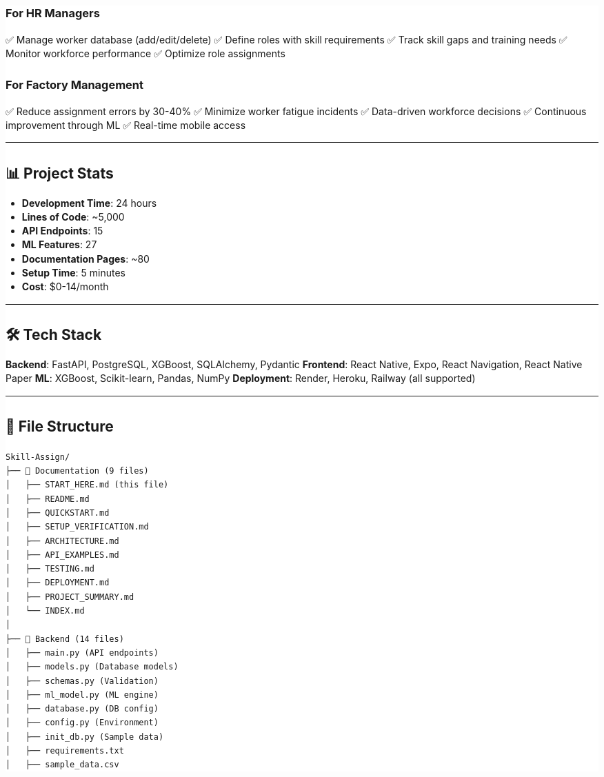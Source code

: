 ### For HR Managers
✅ Manage worker database (add/edit/delete)
✅ Define roles with skill requirements
✅ Track skill gaps and training needs
✅ Monitor workforce performance
✅ Optimize role assignments

### For Factory Management
✅ Reduce assignment errors by 30-40%
✅ Minimize worker fatigue incidents
✅ Data-driven workforce decisions
✅ Continuous improvement through ML
✅ Real-time mobile access

---

## 📊 Project Stats

- **Development Time**: 24 hours
- **Lines of Code**: ~5,000
- **API Endpoints**: 15
- **ML Features**: 27
- **Documentation Pages**: ~80
- **Setup Time**: 5 minutes
- **Cost**: $0-14/month

---

## 🛠️ Tech Stack

**Backend**: FastAPI, PostgreSQL, XGBoost, SQLAlchemy, Pydantic
**Frontend**: React Native, Expo, React Navigation, React Native Paper
**ML**: XGBoost, Scikit-learn, Pandas, NumPy
**Deployment**: Render, Heroku, Railway (all supported)

---

## 📁 File Structure

```
Skill-Assign/
├── 📄 Documentation (9 files)
│   ├── START_HERE.md (this file)
│   ├── README.md
│   ├── QUICKSTART.md
│   ├── SETUP_VERIFICATION.md
│   ├── ARCHITECTURE.md
│   ├── API_EXAMPLES.md
│   ├── TESTING.md
│   ├── DEPLOYMENT.md
│   ├── PROJECT_SUMMARY.md
│   └── INDEX.md
│
├── 🔧 Backend (14 files)
│   ├── main.py (API endpoints)
│   ├── models.py (Database models)
│   ├── schemas.py (Validation)
│   ├── ml_model.py (ML engine)
│   ├── database.py (DB config)
│   ├── config.py (Environment)
│   ├── init_db.py (Sample data)
│   ├── requirements.txt
│   ├── sample_data.csv
```
